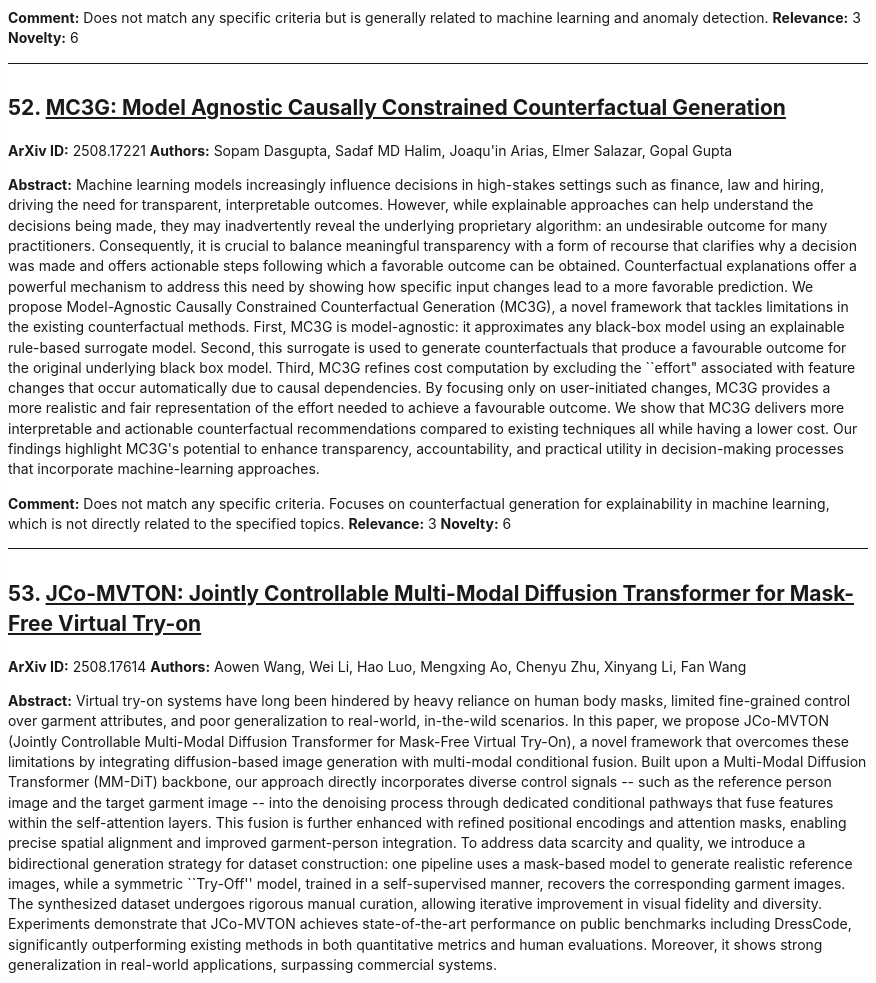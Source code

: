 **Comment:** Does not match any specific criteria but is generally related to machine learning and anomaly detection.
**Relevance:** 3
**Novelty:** 6

---

## 52. [MC3G: Model Agnostic Causally Constrained Counterfactual Generation](https://arxiv.org/abs/2508.17221) <a id="link52"></a>
**ArXiv ID:** 2508.17221
**Authors:** Sopam Dasgupta, Sadaf MD Halim, Joaqu\'in Arias, Elmer Salazar, Gopal Gupta

**Abstract:**  Machine learning models increasingly influence decisions in high-stakes settings such as finance, law and hiring, driving the need for transparent, interpretable outcomes. However, while explainable approaches can help understand the decisions being made, they may inadvertently reveal the underlying proprietary algorithm: an undesirable outcome for many practitioners. Consequently, it is crucial to balance meaningful transparency with a form of recourse that clarifies why a decision was made and offers actionable steps following which a favorable outcome can be obtained. Counterfactual explanations offer a powerful mechanism to address this need by showing how specific input changes lead to a more favorable prediction. We propose Model-Agnostic Causally Constrained Counterfactual Generation (MC3G), a novel framework that tackles limitations in the existing counterfactual methods. First, MC3G is model-agnostic: it approximates any black-box model using an explainable rule-based surrogate model. Second, this surrogate is used to generate counterfactuals that produce a favourable outcome for the original underlying black box model. Third, MC3G refines cost computation by excluding the ``effort" associated with feature changes that occur automatically due to causal dependencies. By focusing only on user-initiated changes, MC3G provides a more realistic and fair representation of the effort needed to achieve a favourable outcome. We show that MC3G delivers more interpretable and actionable counterfactual recommendations compared to existing techniques all while having a lower cost. Our findings highlight MC3G's potential to enhance transparency, accountability, and practical utility in decision-making processes that incorporate machine-learning approaches.

**Comment:** Does not match any specific criteria. Focuses on counterfactual generation for explainability in machine learning, which is not directly related to the specified topics.
**Relevance:** 3
**Novelty:** 6

---

## 53. [JCo-MVTON: Jointly Controllable Multi-Modal Diffusion Transformer for Mask-Free Virtual Try-on](https://arxiv.org/abs/2508.17614) <a id="link53"></a>
**ArXiv ID:** 2508.17614
**Authors:** Aowen Wang, Wei Li, Hao Luo, Mengxing Ao, Chenyu Zhu, Xinyang Li, Fan Wang

**Abstract:**  Virtual try-on systems have long been hindered by heavy reliance on human body masks, limited fine-grained control over garment attributes, and poor generalization to real-world, in-the-wild scenarios. In this paper, we propose JCo-MVTON (Jointly Controllable Multi-Modal Diffusion Transformer for Mask-Free Virtual Try-On), a novel framework that overcomes these limitations by integrating diffusion-based image generation with multi-modal conditional fusion. Built upon a Multi-Modal Diffusion Transformer (MM-DiT) backbone, our approach directly incorporates diverse control signals -- such as the reference person image and the target garment image -- into the denoising process through dedicated conditional pathways that fuse features within the self-attention layers. This fusion is further enhanced with refined positional encodings and attention masks, enabling precise spatial alignment and improved garment-person integration. To address data scarcity and quality, we introduce a bidirectional generation strategy for dataset construction: one pipeline uses a mask-based model to generate realistic reference images, while a symmetric ``Try-Off'' model, trained in a self-supervised manner, recovers the corresponding garment images. The synthesized dataset undergoes rigorous manual curation, allowing iterative improvement in visual fidelity and diversity. Experiments demonstrate that JCo-MVTON achieves state-of-the-art performance on public benchmarks including DressCode, significantly outperforming existing methods in both quantitative metrics and human evaluations. Moreover, it shows strong generalization in real-world applications, surpassing commercial systems.
